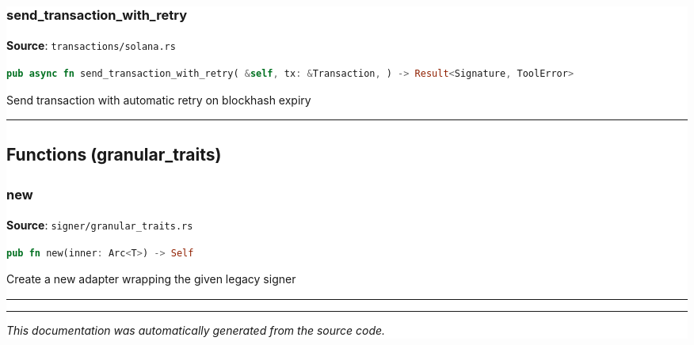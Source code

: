 
### send_transaction_with_retry

**Source**: `transactions/solana.rs`

```rust
pub async fn send_transaction_with_retry( &self, tx: &Transaction, ) -> Result<Signature, ToolError>
```

Send transaction with automatic retry on blockhash expiry

---

## Functions (granular_traits)

### new

**Source**: `signer/granular_traits.rs`

```rust
pub fn new(inner: Arc<T>) -> Self
```

Create a new adapter wrapping the given legacy signer

---


---

*This documentation was automatically generated from the source code.*
